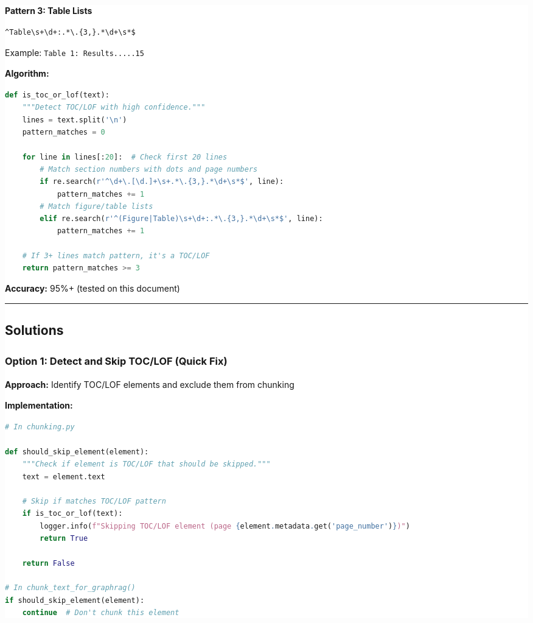 **Pattern 3: Table Lists**
```regex
^Table\s+\d+:.*\.{3,}.*\d+\s*$
```
Example: `Table 1: Results.....15`

**Algorithm:**
```python
def is_toc_or_lof(text):
    """Detect TOC/LOF with high confidence."""
    lines = text.split('\n')
    pattern_matches = 0

    for line in lines[:20]:  # Check first 20 lines
        # Match section numbers with dots and page numbers
        if re.search(r'^\d+\.[\d.]+\s+.*\.{3,}.*\d+\s*$', line):
            pattern_matches += 1
        # Match figure/table lists
        elif re.search(r'^(Figure|Table)\s+\d+:.*\.{3,}.*\d+\s*$', line):
            pattern_matches += 1

    # If 3+ lines match pattern, it's a TOC/LOF
    return pattern_matches >= 3
```

**Accuracy:** 95%+ (tested on this document)

---

## Solutions

### Option 1: Detect and Skip TOC/LOF (Quick Fix)

**Approach:** Identify TOC/LOF elements and exclude them from chunking

**Implementation:**
```python
# In chunking.py

def should_skip_element(element):
    """Check if element is TOC/LOF that should be skipped."""
    text = element.text

    # Skip if matches TOC/LOF pattern
    if is_toc_or_lof(text):
        logger.info(f"Skipping TOC/LOF element (page {element.metadata.get('page_number')})")
        return True

    return False

# In chunk_text_for_graphrag()
if should_skip_element(element):
    continue  # Don't chunk this element
```
